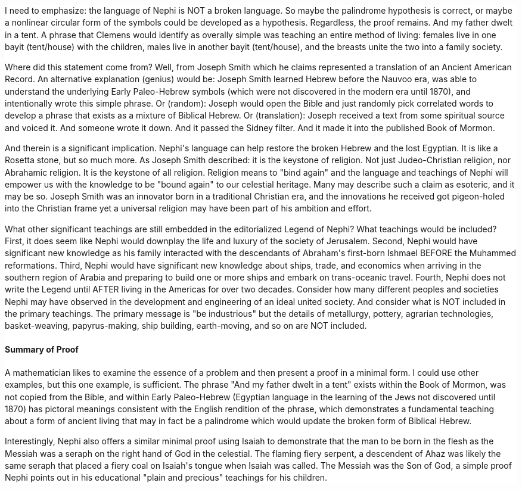 
I need to emphasize: the language of Nephi is NOT a broken language.  So maybe the palindrome hypothesis is correct, or maybe a nonlinear circular form of the symbols could be developed as a hypothesis.  Regardless, the proof remains.  And my father dwelt in a tent.  A phrase that Clemens would identify as overally simple was teaching an entire method of living:  females live in one bayit (tent/house) with the children, males live in another bayit (tent/house), and the breasts unite the two into a family society.  

Where did this statement come from?  Well, from Joseph Smith which he claims represented a translation of an Ancient American Record. An alternative explanation (genius) would be:  Joseph Smith learned Hebrew before the Nauvoo era, was able to understand the underlying Early Paleo-Hebrew symbols (which were not discovered in the modern era until 1870), and intentionally wrote this simple phrase.  Or (random): Joseph would open the Bible and just randomly pick correlated words to develop a phrase that exists as a mixture of Biblical Hebrew.  Or (translation): Joseph received a text from some spiritual source and voiced it.  And someone wrote it down.  And it passed the Sidney filter. And it made it into the published Book of Mormon.

And therein is a significant implication.  Nephi's language can help restore the broken Hebrew and the lost Egyptian.  It is like a Rosetta stone, but so much more.  As Joseph Smith described:  it is the keystone of religion.  Not just Judeo-Christian religion, nor Abrahamic religion.  It is the keystone of all religion.  Religion means to "bind again" and the language and teachings of Nephi will empower us with the knowledge to be "bound again" to our celestial heritage.  Many may describe such a claim as esoteric, and it may be so.  Joseph Smith was an innovator born in a traditional Christian era, and the innovations he received got pigeon-holed into the Christian frame yet a universal religion may have been part of his ambition and effort.

What other significant teachings are still embedded in the editorialized Legend of Nephi?  What teachings would be included?  First, it does seem like Nephi would downplay the life and luxury of the society of Jerusalem.  Second, Nephi would have significant new knowledge as his family interacted with the descendants of Abraham's first-born Ishmael BEFORE the Muhammed reformations.  Third, Nephi would have significant new knowledge about ships, trade, and economics when arriving in the southern region of Arabia and preparing to build one or more ships and embark on trans-oceanic travel.  Fourth, Nephi does not write the Legend until AFTER living in the Americas for over two decades.  Consider how many different peoples and societies Nephi may have observed in the development and engineering of an ideal united society.  And consider what is NOT included in the primary teachings.  The primary message is "be industrious" but the details of metallurgy, pottery, agrarian technologies, basket-weaving, papyrus-making, ship building, earth-moving, and so on are NOT included.


#### Summary of Proof 
A mathematician likes to examine the essence of a problem and then present a proof in a minimal form.  I could use other examples, but this one example, is sufficient.  The phrase "And my father dwelt in a tent" exists within the Book of Mormon, was not copied from the Bible, and within Early Paleo-Hebrew (Egyptian language in the learning of the Jews not discovered until 1870) has pictoral meanings consistent with the English rendition of the phrase, which demonstrates a fundamental teaching about a form of ancient living that may in fact be a palindrome which would update the broken form of Biblical Hebrew.

Interestingly, Nephi also offers a similar minimal proof using Isaiah to demonstrate that the man to be born in the flesh as the Messiah was a seraph on the right hand of God in the celestial.  The flaming fiery serpent, a descendent of Ahaz was likely the same seraph that placed a fiery coal on Isaiah's tongue when Isaiah was called.  The Messiah was the Son of God, a simple proof Nephi points out in his educational "plain and precious" teachings for his children.
